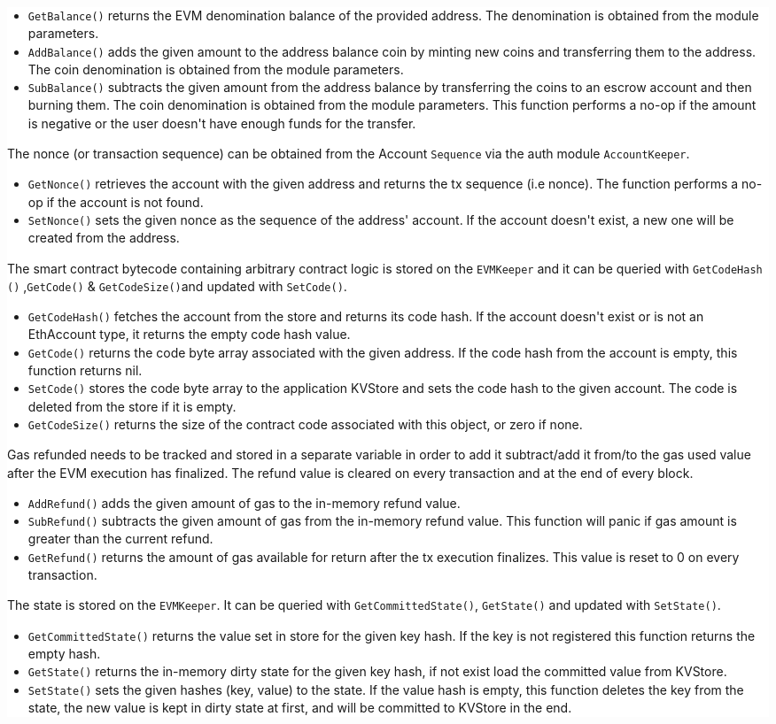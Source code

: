 - `GetBalance()` returns the EVM denomination balance of the provided address.
  The denomination is obtained from the module parameters.
- `AddBalance()` adds the given amount to the address balance coin by minting new coins and transferring them to the address.
  The coin denomination is obtained from the module parameters.
- `SubBalance()` subtracts the given amount from the address balance by transferring the coins to an escrow account and then burning them.
  The coin denomination is obtained from the module parameters.
  This function performs a no-op if the amount is negative or the user doesn't have enough funds for the transfer.

The nonce (or transaction sequence) can be obtained from the Account `Sequence` via the auth module `AccountKeeper`.

- `GetNonce()` retrieves the account with the given address and returns the tx sequence (i.e nonce).
  The function performs a no-op if the account is not found.
- `SetNonce()` sets the given nonce as the sequence of the address' account.
  If the account doesn't exist, a new one will be created from the address.

The smart contract bytecode containing arbitrary contract logic is stored on the `EVMKeeper` and it can be queried
with `GetCodeHash()` ,`GetCode()` & `GetCodeSize()`and updated with `SetCode()`.

- `GetCodeHash()` fetches the account from the store and returns its code hash.
  If the account doesn't exist or is not an EthAccount type, it returns the empty code hash value.
- `GetCode()` returns the code byte array associated with the given address.
  If the code hash from the account is empty, this function returns nil.
- `SetCode()` stores the code byte array to the application KVStore and sets the code hash to the given account.
  The code is deleted from the store if it is empty.
- `GetCodeSize()` returns the size of the contract code associated with this object, or zero if none.

Gas refunded needs to be tracked and stored in a separate variable in order to add it subtract/add it from/to the gas
used value after the EVM execution has finalized. The refund value is cleared on every transaction and at the end of every block.

- `AddRefund()` adds the given amount of gas to the in-memory refund value.
- `SubRefund()` subtracts the given amount of gas from the in-memory refund value.
  This function will panic if gas amount is greater than the current refund.
- `GetRefund()` returns the amount of gas available for return after the tx execution finalizes.
  This value is reset to 0 on every transaction.

The state is stored on the `EVMKeeper`. It can be queried with `GetCommittedState()`, `GetState()` and updated with `SetState()`.

- `GetCommittedState()` returns the value set in store for the given key hash.
  If the key is not registered this function returns the empty hash.
- `GetState()` returns the in-memory dirty state for the given key hash,
  if not exist load the committed value from KVStore.
- `SetState()` sets the given hashes (key, value) to the state.
  If the value hash is empty, this function deletes the key from the state,
  the new value is kept in dirty state at first, and will be committed to KVStore in the end.
